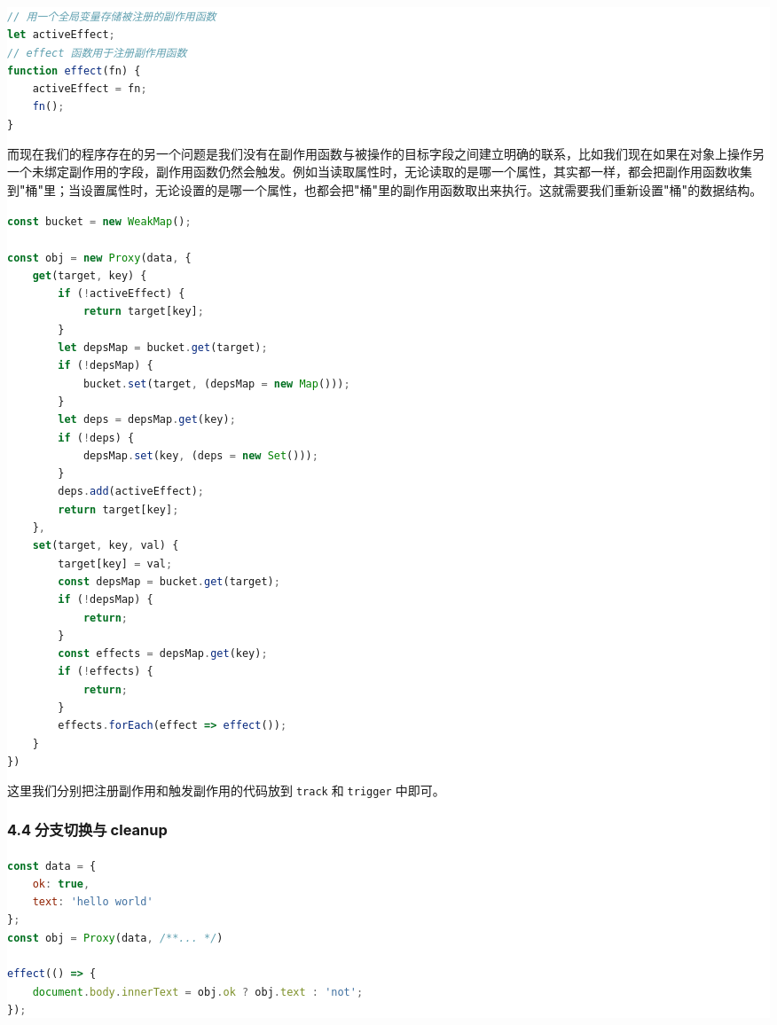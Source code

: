 ```js
// 用一个全局变量存储被注册的副作用函数
let activeEffect;
// effect 函数用于注册副作用函数
function effect(fn) {
    activeEffect = fn;
    fn();
}
```    

而现在我们的程序存在的另一个问题是我们没有在副作用函数与被操作的目标字段之间建立明确的联系，比如我们现在如果在对象上操作另一个未绑定副作用的字段，副作用函数仍然会触发。例如当读取属性时，无论读取的是哪一个属性，其实都一样，都会把副作用函数收集到"桶"里；当设置属性时，无论设置的是哪一个属性，也都会把"桶"里的副作用函数取出来执行。这就需要我们重新设置"桶"的数据结构。      

```js
const bucket = new WeakMap();

const obj = new Proxy(data, {
    get(target, key) {
        if (!activeEffect) {
            return target[key];
        }
        let depsMap = bucket.get(target);
        if (!depsMap) {
            bucket.set(target, (depsMap = new Map()));
        }
        let deps = depsMap.get(key);
        if (!deps) {
            depsMap.set(key, (deps = new Set()));
        }
        deps.add(activeEffect);
        return target[key];
    },
    set(target, key, val) {
        target[key] = val;
        const depsMap = bucket.get(target);
        if (!depsMap) {
            return;
        }
        const effects = depsMap.get(key);
        if (!effects) {
            return;
        }
        effects.forEach(effect => effect());
    }
})
```    

这里我们分别把注册副作用和触发副作用的代码放到 `track` 和 `trigger` 中即可。   

### 4.4 分支切换与 cleanup    

```js
const data = {
    ok: true,
    text: 'hello world'
};
const obj = Proxy(data, /**... */)

effect(() => {
    document.body.innerText = obj.ok ? obj.text : 'not';
});
```   

